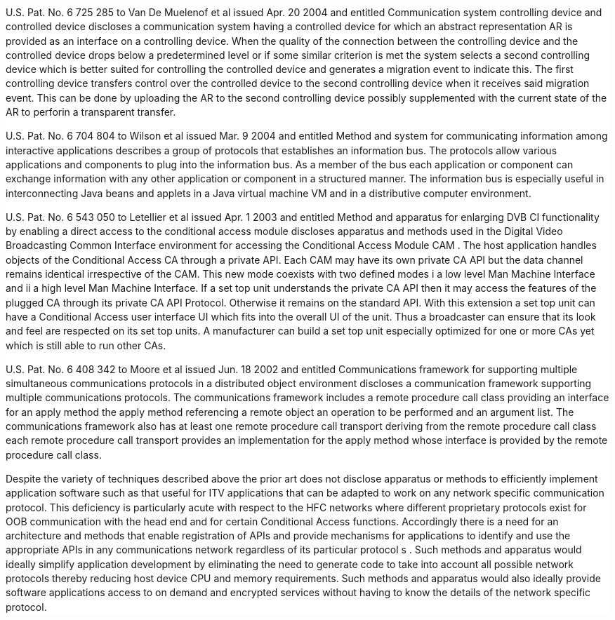 U.S. Pat. No. 6 725 285 to Van De Muelenof et al issued Apr. 20 2004 and entitled Communication system controlling device and controlled device discloses a communication system having a controlled device for which an abstract representation AR is provided as an interface on a controlling device. When the quality of the connection between the controlling device and the controlled device drops below a predetermined level or if some similar criterion is met the system selects a second controlling device which is better suited for controlling the controlled device and generates a migration event to indicate this. The first controlling device transfers control over the controlled device to the second controlling device when it receives said migration event. This can be done by uploading the AR to the second controlling device possibly supplemented with the current state of the AR to perforin a transparent transfer.

U.S. Pat. No. 6 704 804 to Wilson et al issued Mar. 9 2004 and entitled Method and system for communicating information among interactive applications describes a group of protocols that establishes an information bus. The protocols allow various applications and components to plug into the information bus. As a member of the bus each application or component can exchange information with any other application or component in a structured manner. The information bus is especially useful in interconnecting Java beans and applets in a Java virtual machine VM and in a distributive computer environment.

U.S. Pat. No. 6 543 050 to Letellier et al issued Apr. 1 2003 and entitled Method and apparatus for enlarging DVB CI functionality by enabling a direct access to the conditional access module discloses apparatus and methods used in the Digital Video Broadcasting Common Interface environment for accessing the Conditional Access Module CAM . The host application handles objects of the Conditional Access CA through a private API. Each CAM may have its own private CA API but the data channel remains identical irrespective of the CAM. This new mode coexists with two defined modes i a low level Man Machine Interface and ii a high level Man Machine Interface. If a set top unit understands the private CA API then it may access the features of the plugged CA through its private CA API Protocol. Otherwise it remains on the standard API. With this extension a set top unit can have a Conditional Access user interface UI which fits into the overall UI of the unit. Thus a broadcaster can ensure that its look and feel are respected on its set top units. A manufacturer can build a set top unit especially optimized for one or more CAs yet which is still able to run other CAs.

U.S. Pat. No. 6 408 342 to Moore et al issued Jun. 18 2002 and entitled Communications framework for supporting multiple simultaneous communications protocols in a distributed object environment discloses a communication framework supporting multiple communications protocols. The communications framework includes a remote procedure call class providing an interface for an apply method the apply method referencing a remote object an operation to be performed and an argument list. The communications framework also has at least one remote procedure call transport deriving from the remote procedure call class each remote procedure call transport provides an implementation for the apply method whose interface is provided by the remote procedure call class.

Despite the variety of techniques described above the prior art does not disclose apparatus or methods to efficiently implement application software such as that useful for ITV applications that can be adapted to work on any network specific communication protocol. This deficiency is particularly acute with respect to the HFC networks where different proprietary protocols exist for OOB communication with the head end and for certain Conditional Access functions. Accordingly there is a need for an architecture and methods that enable registration of APIs and provide mechanisms for applications to identify and use the appropriate APIs in any communications network regardless of its particular protocol s . Such methods and apparatus would ideally simplify application development by eliminating the need to generate code to take into account all possible network protocols thereby reducing host device CPU and memory requirements. Such methods and apparatus would also ideally provide software applications access to on demand and encrypted services without having to know the details of the network specific protocol.
